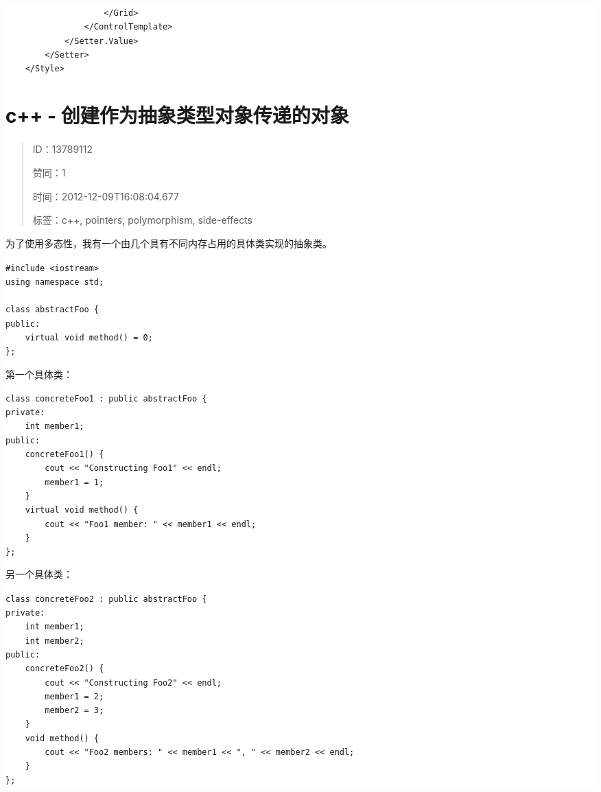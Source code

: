 ```
                    </Grid>
                </ControlTemplate>
            </Setter.Value>
        </Setter>
    </Style> 
```

# c++ - 创建作为抽象类型对象传递的对象

> ID：13789112
> 
> 赞同：1
> 
> 时间：2012-12-09T16:08:04.677
> 
> 标签：c++, pointers, polymorphism, side-effects

为了使用多态性，我有一个由几个具有不同内存占用的具体类实现的抽象类。

```
#include <iostream>
using namespace std;

class abstractFoo {
public:
    virtual void method() = 0;
}; 
```

第一个具体类：

```
class concreteFoo1 : public abstractFoo {
private:
    int member1;
public:
    concreteFoo1() {
        cout << "Constructing Foo1" << endl;
        member1 = 1;
    }
    virtual void method() {
        cout << "Foo1 member: " << member1 << endl;
    }
}; 
```

另一个具体类：

```
class concreteFoo2 : public abstractFoo {
private:
    int member1;
    int member2;
public:
    concreteFoo2() {
        cout << "Constructing Foo2" << endl;
        member1 = 2;
        member2 = 3;
    }
    void method() {
        cout << "Foo2 members: " << member1 << ", " << member2 << endl;
    }
}; 
```
